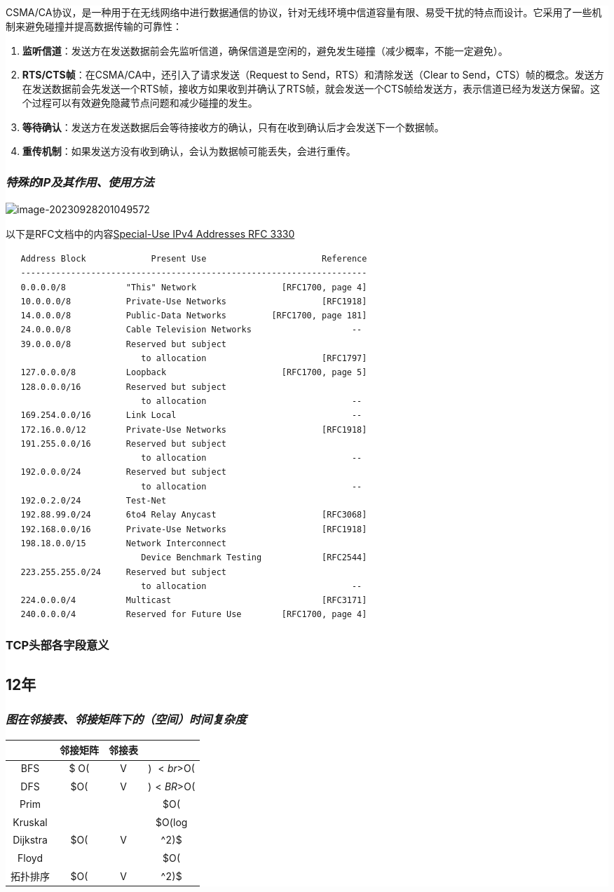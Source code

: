 CSMA/CA协议，是一种用于在无线网络中进行数据通信的协议，针对无线环境中信道容量有限、易受干扰的特点而设计。它采用了一些机制来避免碰撞并提高数据传输的可靠性：

1. **监听信道**：发送方在发送数据前会先监听信道，确保信道是空闲的，避免发生碰撞（减少概率，不能一定避免）。

2. **RTS/CTS帧**：在CSMA/CA中，还引入了请求发送（Request to Send，RTS）和清除发送（Clear to Send，CTS）帧的概念。发送方在发送数据前会先发送一个RTS帧，接收方如果收到并确认了RTS帧，就会发送一个CTS帧给发送方，表示信道已经为发送方保留。这个过程可以有效避免隐藏节点问题和减少碰撞的发生。

3. **等待确认**：发送方在发送数据后会等待接收方的确认，只有在收到确认后才会发送下一个数据帧。

4. **重传机制**：如果发送方没有收到确认，会认为数据帧可能丢失，会进行重传。

### *特殊的IP及其作用、使用方法*

![image-20230928201049572](https://picgo-myblog.oss-cn-beijing.aliyuncs.com/Images/image-20230928201049572.png)

以下是RFC文档中的内容[Special-Use IPv4 Addresses RFC 3330](https://datatracker.ietf.org/doc/rfc3330/)

```text
   Address Block             Present Use                       Reference
   ---------------------------------------------------------------------
   0.0.0.0/8            "This" Network                 [RFC1700, page 4]
   10.0.0.0/8           Private-Use Networks                   [RFC1918]
   14.0.0.0/8           Public-Data Networks         [RFC1700, page 181]
   24.0.0.0/8           Cable Television Networks                    --
   39.0.0.0/8           Reserved but subject
                           to allocation                       [RFC1797]
   127.0.0.0/8          Loopback                       [RFC1700, page 5]
   128.0.0.0/16         Reserved but subject
                           to allocation                             --
   169.254.0.0/16       Link Local                                   --
   172.16.0.0/12        Private-Use Networks                   [RFC1918]
   191.255.0.0/16       Reserved but subject
                           to allocation                             --
   192.0.0.0/24         Reserved but subject
                           to allocation                             --
   192.0.2.0/24         Test-Net
   192.88.99.0/24       6to4 Relay Anycast                     [RFC3068]
   192.168.0.0/16       Private-Use Networks                   [RFC1918]
   198.18.0.0/15        Network Interconnect
                           Device Benchmark Testing            [RFC2544]
   223.255.255.0/24     Reserved but subject
                           to allocation                             --
   224.0.0.0/4          Multicast                              [RFC3171]
   240.0.0.0/4          Reserved for Future Use        [RFC1700, page 4]
```

### TCP头部各字段意义

## 12年

### *图在邻接表、邻接矩阵下的（空间）时间复杂度*

|          |        邻接矩阵        |          邻接表          |             |
| :------: | :--------------------: | :----------------------: | :---------: |
|   BFS    | $ O(|V|) $<br>$O(|V|^2)$ |  $O|V|$<BR>$O(|V|+|E|)$  |             |
|   DFS    | $O(|V|)$<BR>$O(|V|^2)$ | $O(|V|)$<BR>$O(|V|+|E|)$ |             |
|   Prim   |                        |                          | $O(|V|^2)$  |
| Kruskal  |                        |                          | $O(log|E|)$ |
| Dijkstra |       $O(|V|^2)$       |        $O(|V|^2)$        |             |
|  Floyd   |                        |                          | $O(|V|^3)$  |
| 拓扑排序 |       $O(|V|^2)$       |       $O(|V|+|E|)$       |             |